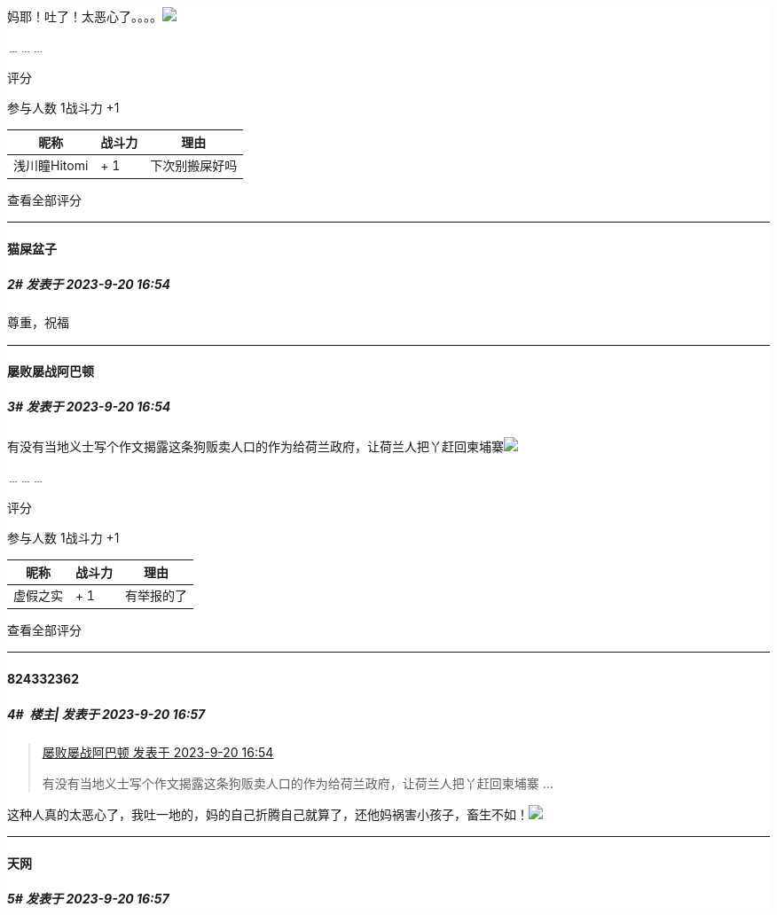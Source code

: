 妈耶！吐了！太恶心了。。。。<img src="https://static.saraba1st.com/image/smiley/face2017/129.png" referrerpolicy="no-referrer">

﹍﹍﹍

评分

 参与人数 1战斗力 +1

|昵称|战斗力|理由|
|----|---|---|
| 浅川瞳Hitomi| + 1|下次别搬屎好吗|

查看全部评分

*****

####  猫屎盆子  
##### 2#       发表于 2023-9-20 16:54

尊重，祝福

*****

####  屡败屡战阿巴顿  
##### 3#       发表于 2023-9-20 16:54

有没有当地义士写个作文揭露这条狗贩卖人口的作为给荷兰政府，让荷兰人把丫赶回柬埔寨<img src="https://static.saraba1st.com/image/smiley/face2017/089.png" referrerpolicy="no-referrer">

﹍﹍﹍

评分

 参与人数 1战斗力 +1

|昵称|战斗力|理由|
|----|---|---|
| 虚假之实| + 1|有举报的了|

查看全部评分

*****

####  824332362  
##### 4#         楼主| 发表于 2023-9-20 16:57

<blockquote><a href="httphttps://bbs.saraba1st.com/2b/forum.php?mod=redirect&amp;goto=findpost&amp;pid=62471829&amp;ptid=2153577" target="_blank">屡败屡战阿巴顿 发表于 2023-9-20 16:54</a>

有没有当地义士写个作文揭露这条狗贩卖人口的作为给荷兰政府，让荷兰人把丫赶回柬埔寨 ...</blockquote>
这种人真的太恶心了，我吐一地的，妈的自己折腾自己就算了，还他妈祸害小孩子，畜生不如！<img src="https://static.saraba1st.com/image/smiley/face2017/133.png" referrerpolicy="no-referrer">

*****

####  天网  
##### 5#       发表于 2023-9-20 16:57
